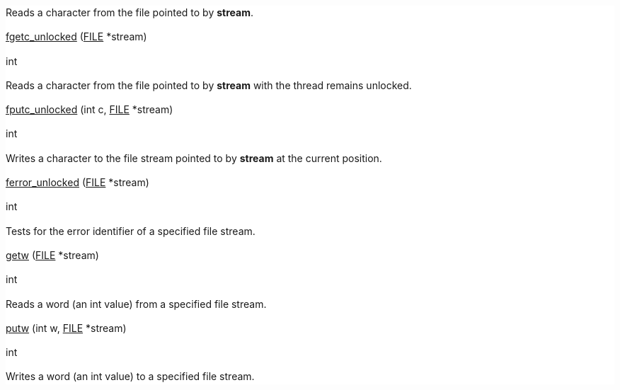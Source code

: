 <p id="p1578013942084832"><a name="p1578013942084832"></a><a name="p1578013942084832"></a>Reads a character from the file pointed to by <strong id="b967526899084832"><a name="b967526899084832"></a><a name="b967526899084832"></a>stream</strong>. </p>
</td>
</tr>
<tr id="row405481400084832"><td class="cellrowborder" valign="top" width="50%" headers="mcps1.1.3.1.1 "><p id="p1766975489084832"><a name="p1766975489084832"></a><a name="p1766975489084832"></a><a href="io.md#ga9b8e6d63482eb1fe38f3eb9d7fc9bd8e">fgetc_unlocked</a> (<a href="io.md#ga912af5ab9f8a52ddd387b7defc0b49f1">FILE</a> *stream)</p>
</td>
<td class="cellrowborder" valign="top" width="50%" headers="mcps1.1.3.1.2 "><p id="p1445097312084832"><a name="p1445097312084832"></a><a name="p1445097312084832"></a>int </p>
<p id="p1917345568084832"><a name="p1917345568084832"></a><a name="p1917345568084832"></a>Reads a character from the file pointed to by <strong id="b860562009084832"><a name="b860562009084832"></a><a name="b860562009084832"></a>stream</strong> with the thread remains unlocked. </p>
</td>
</tr>
<tr id="row923790161084832"><td class="cellrowborder" valign="top" width="50%" headers="mcps1.1.3.1.1 "><p id="p259750598084832"><a name="p259750598084832"></a><a name="p259750598084832"></a><a href="io.md#gab8680ff3f49f3fe7ce0fb78b4cb8394c">fputc_unlocked</a> (int c, <a href="io.md#ga912af5ab9f8a52ddd387b7defc0b49f1">FILE</a> *stream)</p>
</td>
<td class="cellrowborder" valign="top" width="50%" headers="mcps1.1.3.1.2 "><p id="p2072721757084832"><a name="p2072721757084832"></a><a name="p2072721757084832"></a>int </p>
<p id="p1341878563084832"><a name="p1341878563084832"></a><a name="p1341878563084832"></a>Writes a character to the file stream pointed to by <strong id="b2139108257084832"><a name="b2139108257084832"></a><a name="b2139108257084832"></a>stream</strong> at the current position. </p>
</td>
</tr>
<tr id="row1992680347084832"><td class="cellrowborder" valign="top" width="50%" headers="mcps1.1.3.1.1 "><p id="p160201788084832"><a name="p160201788084832"></a><a name="p160201788084832"></a><a href="io.md#ga089fd72e6218cf6805c8fc21123d3d5f">ferror_unlocked</a> (<a href="io.md#ga912af5ab9f8a52ddd387b7defc0b49f1">FILE</a> *stream)</p>
</td>
<td class="cellrowborder" valign="top" width="50%" headers="mcps1.1.3.1.2 "><p id="p707697959084832"><a name="p707697959084832"></a><a name="p707697959084832"></a>int </p>
<p id="p142247958084832"><a name="p142247958084832"></a><a name="p142247958084832"></a>Tests for the error identifier of a specified file stream. </p>
</td>
</tr>
<tr id="row1462190195084832"><td class="cellrowborder" valign="top" width="50%" headers="mcps1.1.3.1.1 "><p id="p291187459084832"><a name="p291187459084832"></a><a name="p291187459084832"></a><a href="io.md#ga6d475ead5d1f35e3f14423a99ef3a992">getw</a> (<a href="io.md#ga912af5ab9f8a52ddd387b7defc0b49f1">FILE</a> *stream)</p>
</td>
<td class="cellrowborder" valign="top" width="50%" headers="mcps1.1.3.1.2 "><p id="p1535142236084832"><a name="p1535142236084832"></a><a name="p1535142236084832"></a>int </p>
<p id="p1055617115084832"><a name="p1055617115084832"></a><a name="p1055617115084832"></a>Reads a word (an int value) from a specified file stream. </p>
</td>
</tr>
<tr id="row939652816084832"><td class="cellrowborder" valign="top" width="50%" headers="mcps1.1.3.1.1 "><p id="p1916758200084832"><a name="p1916758200084832"></a><a name="p1916758200084832"></a><a href="io.md#gae3a2f96dac9fa87b964b69ff6d5cce46">putw</a> (int w, <a href="io.md#ga912af5ab9f8a52ddd387b7defc0b49f1">FILE</a> *stream)</p>
</td>
<td class="cellrowborder" valign="top" width="50%" headers="mcps1.1.3.1.2 "><p id="p494605829084832"><a name="p494605829084832"></a><a name="p494605829084832"></a>int </p>
<p id="p285489016084832"><a name="p285489016084832"></a><a name="p285489016084832"></a>Writes a word (an int value) to a specified file stream. </p>
</td>
</tr>